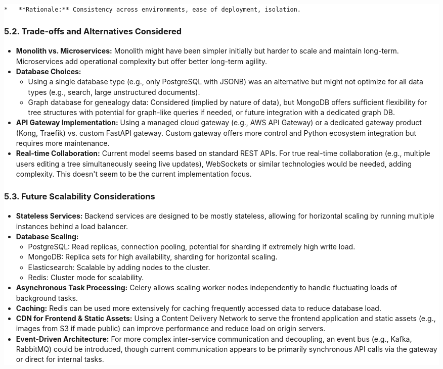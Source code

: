     *   **Rationale:** Consistency across environments, ease of deployment, isolation.

### 5.2. Trade-offs and Alternatives Considered

*   **Monolith vs. Microservices:** Monolith might have been simpler initially but harder to scale and maintain long-term. Microservices add operational complexity but offer better long-term agility.
*   **Database Choices:**
    *   Using a single database type (e.g., only PostgreSQL with JSONB) was an alternative but might not optimize for all data types (e.g., search, large unstructured documents).
    *   Graph database for genealogy data: Considered (implied by nature of data), but MongoDB offers sufficient flexibility for tree structures with potential for graph-like queries if needed, or future integration with a dedicated graph DB.
*   **API Gateway Implementation:** Using a managed cloud gateway (e.g., AWS API Gateway) or a dedicated gateway product (Kong, Traefik) vs. custom FastAPI gateway. Custom gateway offers more control and Python ecosystem integration but requires more maintenance.
*   **Real-time Collaboration:** Current model seems based on standard REST APIs. For true real-time collaboration (e.g., multiple users editing a tree simultaneously seeing live updates), WebSockets or similar technologies would be needed, adding complexity. This doesn't seem to be the current implementation focus.

### 5.3. Future Scalability Considerations

*   **Stateless Services:** Backend services are designed to be mostly stateless, allowing for horizontal scaling by running multiple instances behind a load balancer.
*   **Database Scaling:**
    *   PostgreSQL: Read replicas, connection pooling, potential for sharding if extremely high write load.
    *   MongoDB: Replica sets for high availability, sharding for horizontal scaling.
    *   Elasticsearch: Scalable by adding nodes to the cluster.
    *   Redis: Cluster mode for scalability.
*   **Asynchronous Task Processing:** Celery allows scaling worker nodes independently to handle fluctuating loads of background tasks.
*   **Caching:** Redis can be used more extensively for caching frequently accessed data to reduce database load.
*   **CDN for Frontend & Static Assets:** Using a Content Delivery Network to serve the frontend application and static assets (e.g., images from S3 if made public) can improve performance and reduce load on origin servers.
*   **Event-Driven Architecture:** For more complex inter-service communication and decoupling, an event bus (e.g., Kafka, RabbitMQ) could be introduced, though current communication appears to be primarily synchronous API calls via the gateway or direct for internal tasks.
